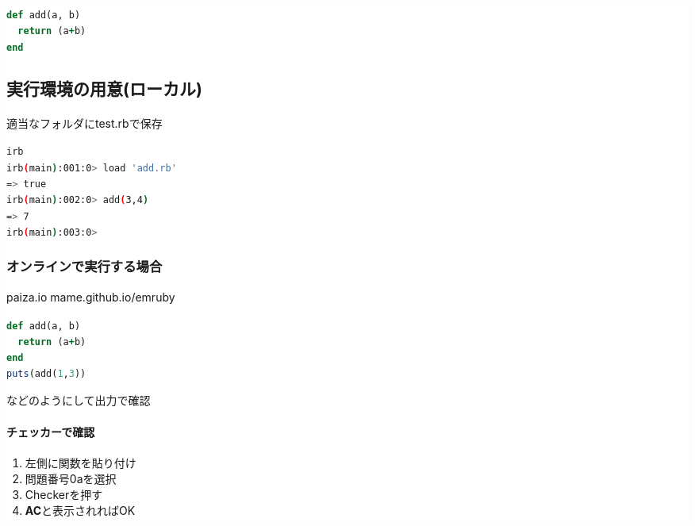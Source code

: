 ```ruby
def add(a, b)
  return (a+b)
end
```



## 実行環境の用意(ローカル)

適当なフォルダにtest.rbで保存
```bash
irb
irb(main):001:0> load 'add.rb'
=> true
irb(main):002:0> add(3,4)
=> 7
irb(main):003:0> 
```



### オンラインで実行する場合

paiza.io
mame.github.io/emruby

```ruby
def add(a, b)
  return (a+b)
end
puts(add(1,3))
```
などのようにして出力で確認



#### チェッカーで確認

1. 左側に関数を貼り付け
2. 問題番号0aを選択
3. Checkerを押す
4. **AC**と表示されればOK
